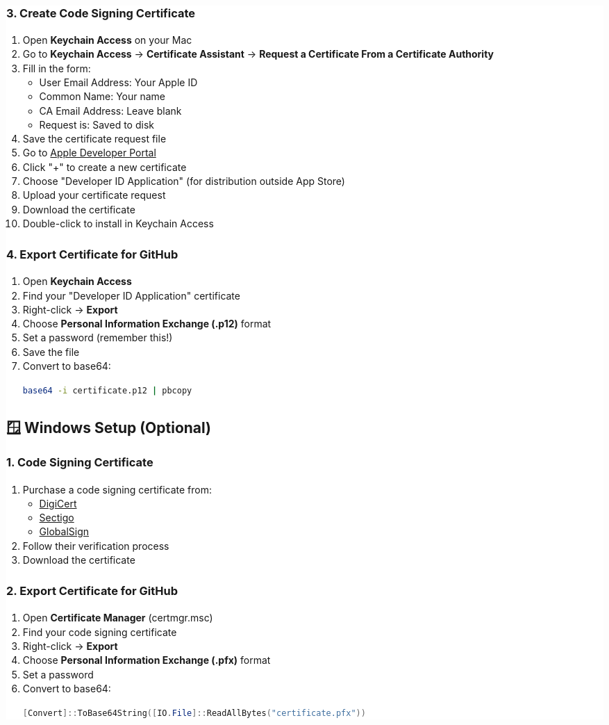 ### 3. Create Code Signing Certificate
1. Open **Keychain Access** on your Mac
2. Go to **Keychain Access** → **Certificate Assistant** → **Request a Certificate From a Certificate Authority**
3. Fill in the form:
   - User Email Address: Your Apple ID
   - Common Name: Your name
   - CA Email Address: Leave blank
   - Request is: Saved to disk
4. Save the certificate request file
5. Go to [Apple Developer Portal](https://developer.apple.com/account/resources/certificates/list)
6. Click "+" to create a new certificate
7. Choose "Developer ID Application" (for distribution outside App Store)
8. Upload your certificate request
9. Download the certificate
10. Double-click to install in Keychain Access

### 4. Export Certificate for GitHub
1. Open **Keychain Access**
2. Find your "Developer ID Application" certificate
3. Right-click → **Export**
4. Choose **Personal Information Exchange (.p12)** format
5. Set a password (remember this!)
6. Save the file
7. Convert to base64:
   ```bash
   base64 -i certificate.p12 | pbcopy
   ```

## 🪟 Windows Setup (Optional)

### 1. Code Signing Certificate
1. Purchase a code signing certificate from:
   - [DigiCert](https://www.digicert.com/code-signing/)
   - [Sectigo](https://sectigo.com/ssl-certificates-tls/code-signing)
   - [GlobalSign](https://www.globalsign.com/en/code-signing-certificate)
2. Follow their verification process
3. Download the certificate

### 2. Export Certificate for GitHub
1. Open **Certificate Manager** (certmgr.msc)
2. Find your code signing certificate
3. Right-click → **Export**
4. Choose **Personal Information Exchange (.pfx)** format
5. Set a password
6. Convert to base64:
   ```powershell
   [Convert]::ToBase64String([IO.File]::ReadAllBytes("certificate.pfx"))
   ```

